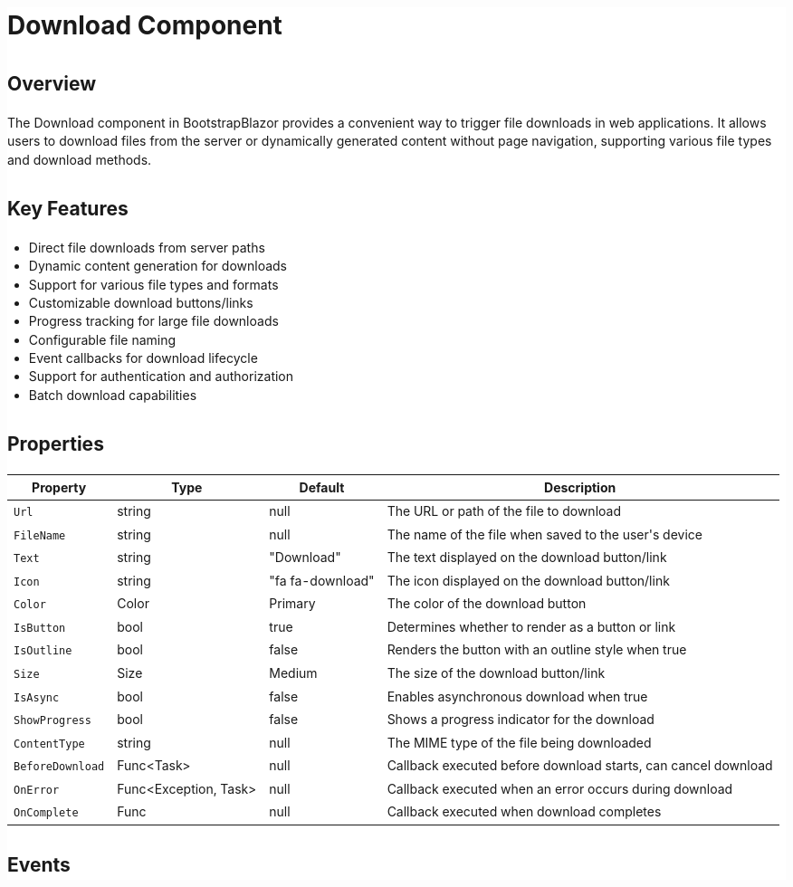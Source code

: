 # Download Component

## Overview
The Download component in BootstrapBlazor provides a convenient way to trigger file downloads in web applications. It allows users to download files from the server or dynamically generated content without page navigation, supporting various file types and download methods.

## Key Features
- Direct file downloads from server paths
- Dynamic content generation for downloads
- Support for various file types and formats
- Customizable download buttons/links
- Progress tracking for large file downloads
- Configurable file naming
- Event callbacks for download lifecycle
- Support for authentication and authorization
- Batch download capabilities

## Properties

| Property | Type | Default | Description |
| --- | --- | --- | --- |
| `Url` | string | null | The URL or path of the file to download |
| `FileName` | string | null | The name of the file when saved to the user's device |
| `Text` | string | "Download" | The text displayed on the download button/link |
| `Icon` | string | "fa fa-download" | The icon displayed on the download button/link |
| `Color` | Color | Primary | The color of the download button |
| `IsButton` | bool | true | Determines whether to render as a button or link |
| `IsOutline` | bool | false | Renders the button with an outline style when true |
| `Size` | Size | Medium | The size of the download button/link |
| `IsAsync` | bool | false | Enables asynchronous download when true |
| `ShowProgress` | bool | false | Shows a progress indicator for the download |
| `ContentType` | string | null | The MIME type of the file being downloaded |
| `BeforeDownload` | Func<Task<bool>> | null | Callback executed before download starts, can cancel download |
| `OnError` | Func<Exception, Task> | null | Callback executed when an error occurs during download |
| `OnComplete` | Func<Task> | null | Callback executed when download completes |

## Events

